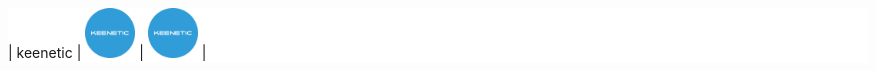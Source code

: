 | keenetic | <img src="../icons/keenetic.png" alt="keenetic" width="50"> |  <img src="../icons/keenetic.svg" alt="keenetic" width="50"> |
